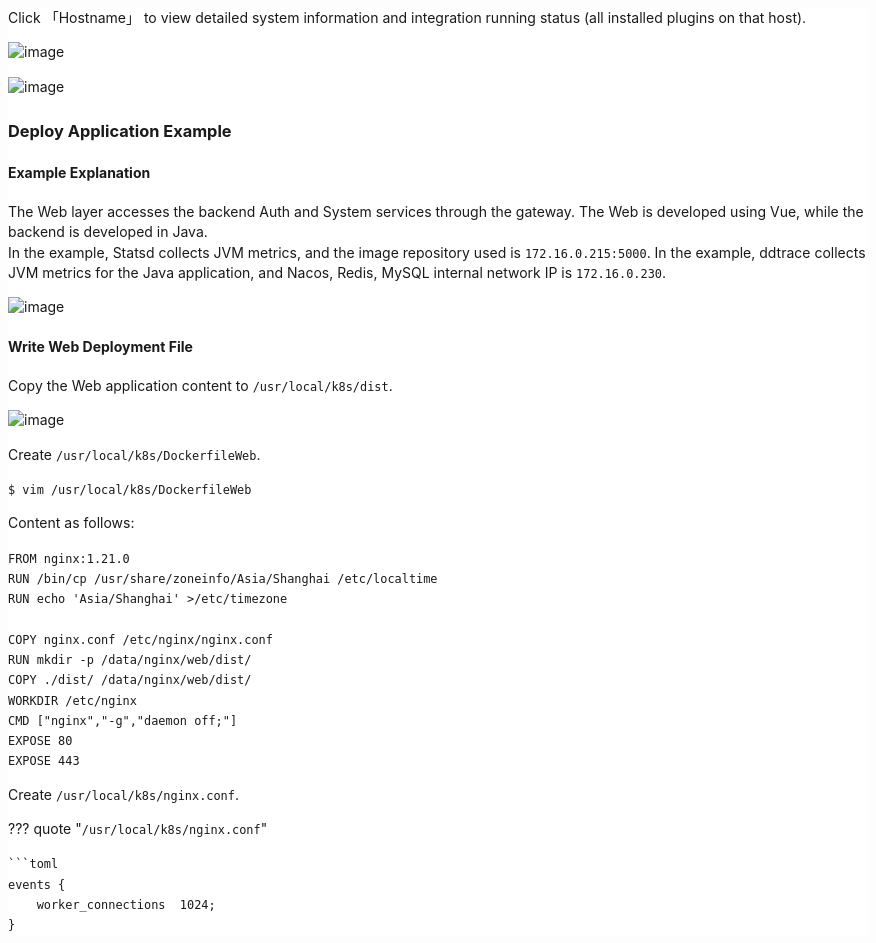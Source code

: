 Click 「Hostname」 to view detailed system information and integration running status (all installed plugins on that host).

![image](../images/k8s-rum-apm-log/6.png)

![image](../images/k8s-rum-apm-log/7.png)

### Deploy Application Example

#### Example Explanation

The Web layer accesses the backend Auth and System services through the gateway. The Web is developed using Vue, while the backend is developed in Java.<br />
In the example, Statsd collects JVM metrics, and the image repository used is `172.16.0.215:5000`. In the example, ddtrace collects JVM metrics for the Java application, and Nacos, Redis, MySQL internal network IP is `172.16.0.230`.

![image](../images/k8s-rum-apm-log/8.png)

#### Write Web Deployment File

Copy the Web application content to `/usr/local/k8s/dist`.

![image](../images/k8s-rum-apm-log/9.png)

Create `/usr/local/k8s/DockerfileWeb`.

```shell
$ vim /usr/local/k8s/DockerfileWeb
```

Content as follows:

```
FROM nginx:1.21.0
RUN /bin/cp /usr/share/zoneinfo/Asia/Shanghai /etc/localtime
RUN echo 'Asia/Shanghai' >/etc/timezone

COPY nginx.conf /etc/nginx/nginx.conf
RUN mkdir -p /data/nginx/web/dist/
COPY ./dist/ /data/nginx/web/dist/
WORKDIR /etc/nginx
CMD ["nginx","-g","daemon off;"]
EXPOSE 80
EXPOSE 443
```

Create `/usr/local/k8s/nginx.conf`.

??? quote "`/usr/local/k8s/nginx.conf`"

    ```toml
    events {
        worker_connections  1024;
    }
